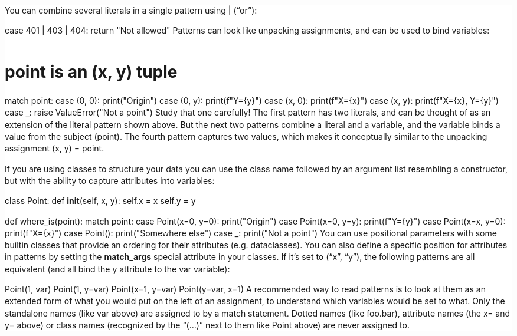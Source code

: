You can combine several literals in a single pattern using | (“or”):

case 401 | 403 | 404:
    return "Not allowed"
Patterns can look like unpacking assignments, and can be used to bind variables:

# point is an (x, y) tuple
match point:
    case (0, 0):
        print("Origin")
    case (0, y):
        print(f"Y={y}")
    case (x, 0):
        print(f"X={x}")
    case (x, y):
        print(f"X={x}, Y={y}")
    case _:
        raise ValueError("Not a point")
Study that one carefully! The first pattern has two literals, and can be thought of as an extension of the literal pattern shown above. But the next two patterns combine a literal and a variable, and the variable binds a value from the subject (point). The fourth pattern captures two values, which makes it conceptually similar to the unpacking assignment (x, y) = point.

If you are using classes to structure your data you can use the class name followed by an argument list resembling a constructor, but with the ability to capture attributes into variables:

class Point:
    def __init__(self, x, y):
        self.x = x
        self.y = y

def where_is(point):
    match point:
        case Point(x=0, y=0):
            print("Origin")
        case Point(x=0, y=y):
            print(f"Y={y}")
        case Point(x=x, y=0):
            print(f"X={x}")
        case Point():
            print("Somewhere else")
        case _:
            print("Not a point")
You can use positional parameters with some builtin classes that provide an ordering for their attributes (e.g. dataclasses). You can also define a specific position for attributes in patterns by setting the __match_args__ special attribute in your classes. If it’s set to (“x”, “y”), the following patterns are all equivalent (and all bind the y attribute to the var variable):

Point(1, var)
Point(1, y=var)
Point(x=1, y=var)
Point(y=var, x=1)
A recommended way to read patterns is to look at them as an extended form of what you would put on the left of an assignment, to understand which variables would be set to what. Only the standalone names (like var above) are assigned to by a match statement. Dotted names (like foo.bar), attribute names (the x= and y= above) or class names (recognized by the “(…)” next to them like Point above) are never assigned to.
